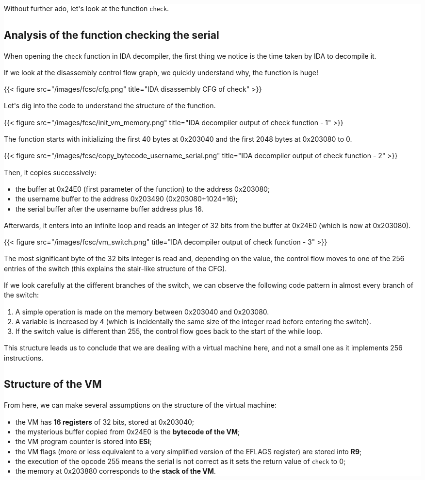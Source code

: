 Without further ado, let's look at the function `check`.

## Analysis of the function checking the serial

When opening the `check` function in IDA decompiler, the first thing we notice is the time taken by IDA to decompile it.

If we look at the disassembly control flow graph, we quickly understand why, the function is huge!

{{< figure src="/images/fcsc/cfg.png" title="IDA disassembly CFG of check" >}}

Let's dig into the code to understand the structure of the function.

{{< figure src="/images/fcsc/init_vm_memory.png" title="IDA decompiler output of check function - 1" >}}

The function starts with initializing the first 40 bytes at 0x203040 and the first 2048 bytes at 0x203080 to 0.

{{< figure src="/images/fcsc/copy_bytecode_username_serial.png" title="IDA decompiler output of check function - 2" >}}

Then, it copies successively:

* the buffer at 0x24E0 (first parameter of the function) to the address 0x203080;
* the username buffer to the address 0x203490 (0x203080+1024+16); 
* the serial buffer after the username buffer address plus 16.

Afterwards, it enters into an infinite loop and reads an integer of 32 bits from the buffer at 0x24E0 (which is now at 0x203080).

{{< figure src="/images/fcsc/vm_switch.png" title="IDA decompiler output of check function - 3" >}}

The most significant byte of the 32 bits integer is read and, depending on the value, the control flow moves to one of the 256 entries of the switch (this explains the stair-like structure of the CFG).

If we look carefully at the different branches of the switch, we can observe the following code pattern in almost every branch of the switch:

1. A simple operation is made on the memory between 0x203040 and 0x203080.
2. A variable is increased by 4 (which is incidentally the same size of the integer read before entering the switch).
3. If the switch value is different than 255, the control flow goes back to the start of the while loop.

This structure leads us to conclude that we are dealing with a virtual machine here, and not a small one as it implements 256 instructions.

## Structure of the VM

From here, we can make several assumptions on the structure of the virtual machine:

* the VM has **16 registers** of 32 bits, stored at 0x203040;
* the mysterious buffer copied from 0x24E0 is the **bytecode of the VM**;
* the VM program counter is stored into **ESI**;
* the VM flags (more or less equivalent to a very simplified version of the EFLAGS register) are stored into **R9**;
* the execution of the opcode 255 means the serial is not correct as it sets the return value of `check` to 0;
* the memory at 0x203880 corresponds to the **stack of the VM**.
